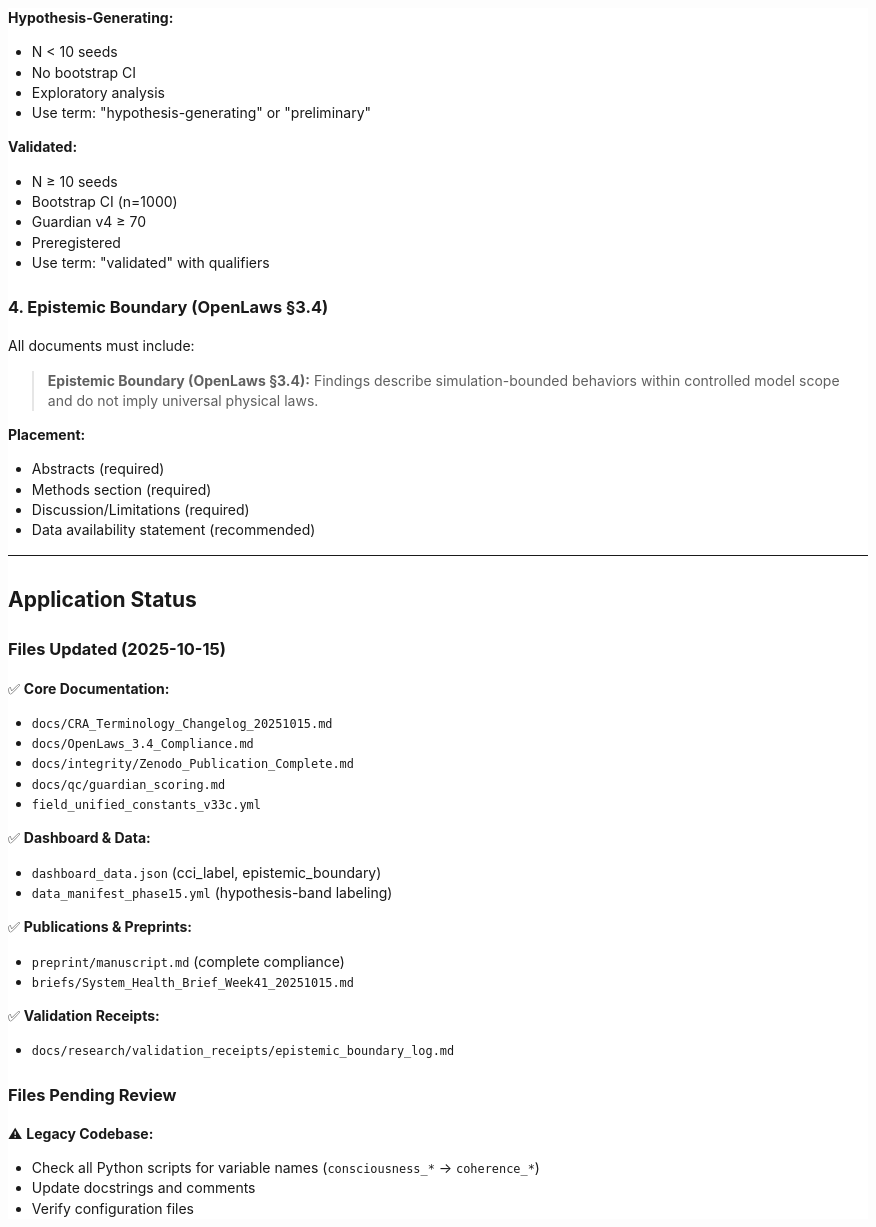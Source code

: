 **Hypothesis-Generating:**
- N < 10 seeds
- No bootstrap CI
- Exploratory analysis
- Use term: "hypothesis-generating" or "preliminary"

**Validated:**
- N ≥ 10 seeds
- Bootstrap CI (n=1000)
- Guardian v4 ≥ 70
- Preregistered
- Use term: "validated" with qualifiers

### 4. Epistemic Boundary (OpenLaws §3.4)

All documents must include:

> **Epistemic Boundary (OpenLaws §3.4):** Findings describe simulation-bounded behaviors within controlled model scope and do not imply universal physical laws.

**Placement:**
- Abstracts (required)
- Methods section (required)
- Discussion/Limitations (required)
- Data availability statement (recommended)

---

## Application Status

### Files Updated (2025-10-15)

✅ **Core Documentation:**
- `docs/CRA_Terminology_Changelog_20251015.md`
- `docs/OpenLaws_3.4_Compliance.md`
- `docs/integrity/Zenodo_Publication_Complete.md`
- `docs/qc/guardian_scoring.md`
- `field_unified_constants_v33c.yml`

✅ **Dashboard & Data:**
- `dashboard_data.json` (cci_label, epistemic_boundary)
- `data_manifest_phase15.yml` (hypothesis-band labeling)

✅ **Publications & Preprints:**
- `preprint/manuscript.md` (complete compliance)
- `briefs/System_Health_Brief_Week41_20251015.md`

✅ **Validation Receipts:**
- `docs/research/validation_receipts/epistemic_boundary_log.md`

### Files Pending Review

⚠️ **Legacy Codebase:**
- Check all Python scripts for variable names (`consciousness_*` → `coherence_*`)
- Update docstrings and comments
- Verify configuration files
